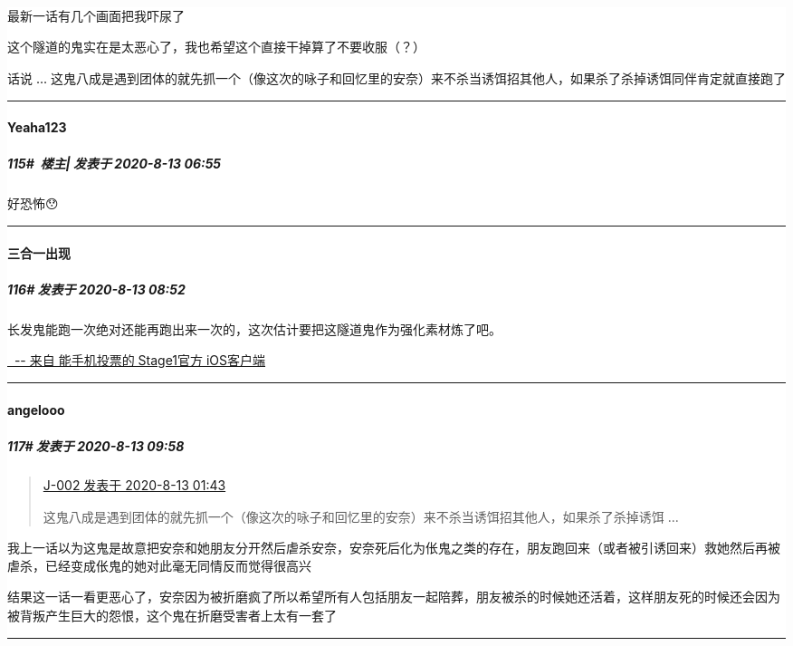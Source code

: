 最新一话有几个画面把我吓尿了

这个隧道的鬼实在是太恶心了，我也希望这个直接干掉算了不要收服（？）

话说 ...</blockquote>
这鬼八成是遇到团体的就先抓一个（像这次的咏子和回忆里的安奈）来不杀当诱饵招其他人，如果杀了杀掉诱饵同伴肯定就直接跑了







-----

####  Yeaha123  
##### 115#         楼主| 发表于 2020-8-13 06:55




好恐怖😯







-----

####  三合一出现  
##### 116#       发表于 2020-8-13 08:52




长发鬼能跑一次绝对还能再跑出来一次的，这次估计要把这隧道鬼作为强化素材炼了吧。

[  -- 来自 能手机投票的 Stage1官方 iOS客户端](https://itunes.apple.com/fi/app/saraba1st/id1221237470?mt=8)







-----

####  angelooo  
##### 117#       发表于 2020-8-13 09:58



<blockquote><a href="httphttps://bbs.saraba1st.com/2b/forum.php?mod=redirect&amp;goto=findpost&amp;pid=48410285&amp;ptid=1854116" target="_blank">J-002 发表于 2020-8-13 01:43</a>

这鬼八成是遇到团体的就先抓一个（像这次的咏子和回忆里的安奈）来不杀当诱饵招其他人，如果杀了杀掉诱饵 ...</blockquote>
我上一话以为这鬼是故意把安奈和她朋友分开然后虐杀安奈，安奈死后化为伥鬼之类的存在，朋友跑回来（或者被引诱回来）救她然后再被虐杀，已经变成伥鬼的她对此毫无同情反而觉得很高兴

结果这一话一看更恶心了，安奈因为被折磨疯了所以希望所有人包括朋友一起陪葬，朋友被杀的时候她还活着，这样朋友死的时候还会因为被背叛产生巨大的怨恨，这个鬼在折磨受害者上太有一套了







-----
